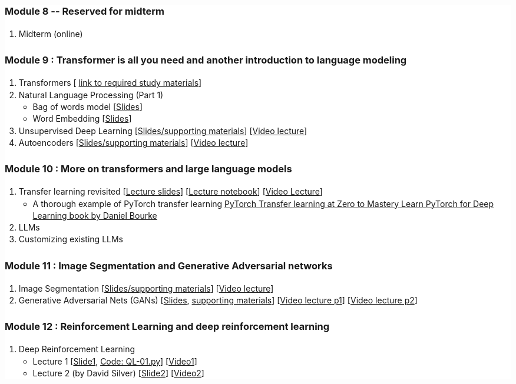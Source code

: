 
### Module 8 -- Reserved for midterm
1. Midterm (online)



### Module 9 : Transformer is all you need and another introduction to language modeling
1. Transformers [ [link to required study materials](https://docs.google.com/document/d/17Blnjvb18wQ2Jb8TAPvINSRVBEcUmWFwjlApvXkUwcQ/edit?usp=sharing)]
2. Natural Language Processing (Part 1)
    * Bag of words model [[Slides](https://drive.google.com/file/d/1K5ht-nIg_RKmhV-bHh7UraGT-OhcVG8b/view?usp=sharing)]
    * Word Embedding [[Slides](https://drive.google.com/file/d/1Zam4RIA3OvBKlticLzeOZ2N_q-2itWhN/view?usp=sharing)]
3. Unsupervised Deep Learning [[Slides/supporting materials](https://drive.google.com/file/d/1FzTzxjkDMrSQsCfjzNTu2WQS3SXVyhkj/view?usp=share_link)] [[Video lecture](https://youtu.be/Sl2i6TCZEZU)]
4. Autoencoders [[Slides/supporting materials](https://drive.google.com/file/d/1FzTzxjkDMrSQsCfjzNTu2WQS3SXVyhkj/view?usp=share_link)] [[Video lecture](https://youtu.be/iCDI2O9--8k)]

### Module 10 : More on transformers and large language models
1. Transfer learning revisited [[Lecture slides](https://docs.google.com/presentation/d/1r5qV5v8UeFx9Z6Epz4mztp3FAxb-lFaN/edit?usp=share_link&ouid=111045799100246528781&rtpof=true&sd=true)] [[Lecture notebook](https://drive.google.com/file/d/18msLtp6nP3COE2rB1w54Kg0WGB4LSfQT/view?usp=sharing)] [[Video Lecture](https://youtu.be/XPUXYES2UJ0)]
   * A thorough example of PyTorch transfer learning [PyTorch Transfer learning at Zero to Mastery Learn PyTorch for Deep Learning book by Daniel Bourke](https://www.learnpytorch.io/06_pytorch_transfer_learning/)
2. LLMs
3. Customizing existing LLMs

### Module 11 : Image Segmentation and Generative Adversarial networks

1. Image Segmentation [[Slides/supporting materials](https://drive.google.com/file/d/1kh4Upi2tTQR2gRn5j-2cvv3mA5k3Dkw7/view?usp=share_link)] [[Video lecture](https://youtu.be/_-djtCdfSsY)]
2. Generative Adversarial Nets (GANs) [[Slides](https://drive.google.com/file/d/1yVH41SxW0m8USw2UEJb6x3spwvxVCru3/view?usp=share_link), [supporting materials](https://drive.google.com/file/d/1sUfP5oVX7di_QJYivahQiZxk-IhhHaFe/view?usp=share_link)] [[Video lecture p1](https://youtu.be/CBwIsXAHu3I)] [[Video lecture p2](https://youtu.be/IIDxcNi9vb0)]

### Module 12 : Reinforcement Learning and deep reinforcement learning
1. Deep Reinforcement Learning 
    * Lecture 1 [[Slide1](https://drive.google.com/file/d/1RET_4Z3wOQNFCGkqxn1OM-nQgs_XEqhq/view?usp=share_link), [Code: QL-01.py](https://drive.google.com/file/d/1eB6q1f4sSsKX18SBU12k9NWpCtV9SY9L/view?usp=share_link)] [[Video1](https://youtu.be/Xx1CTJetbSo)]
    * Lecture 2 (by David Silver) [[Slide2](https://drive.google.com/file/d/1cEF2U8h3-2KFiPS4SsxPXLjJjbGSd4uO/view?usp=share_link)] [[Video2](http://videolectures.net/rldm2015_silver_reinforcement_learning/)] 
